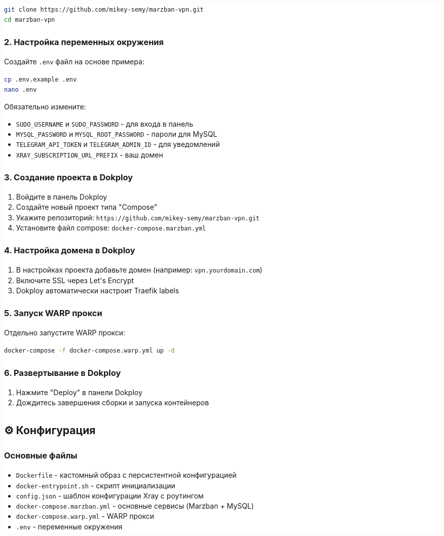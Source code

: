 ```bash
git clone https://github.com/mikey-semy/marzban-vpn.git
cd marzban-vpn
```

### 2. Настройка переменных окружения

Создайте `.env` файл на основе примера:

```bash
cp .env.example .env
nano .env
```

Обязательно измените:
- `SUDO_USERNAME` и `SUDO_PASSWORD` - для входа в панель
- `MYSQL_PASSWORD` и `MYSQL_ROOT_PASSWORD` - пароли для MySQL
- `TELEGRAM_API_TOKEN` и `TELEGRAM_ADMIN_ID` - для уведомлений
- `XRAY_SUBSCRIPTION_URL_PREFIX` - ваш домен

### 3. Создание проекта в Dokploy

1. Войдите в панель Dokploy
2. Создайте новый проект типа "Compose"
3. Укажите репозиторий: `https://github.com/mikey-semy/marzban-vpn.git`
4. Установите файл compose: `docker-compose.marzban.yml`

### 4. Настройка домена в Dokploy

1. В настройках проекта добавьте домен (например: `vpn.yourdomain.com`)
2. Включите SSL через Let's Encrypt
3. Dokploy автоматически настроит Traefik labels

### 5. Запуск WARP прокси

Отдельно запустите WARP прокси:

```bash
docker-compose -f docker-compose.warp.yml up -d
```

### 6. Развертывание в Dokploy

1. Нажмите "Deploy" в панели Dokploy
2. Дождитесь завершения сборки и запуска контейнеров

## ⚙️ Конфигурация

### Основные файлы

- `Dockerfile` - кастомный образ с персистентной конфигурацией
- `docker-entrypoint.sh` - скрипт инициализации
- `config.json` - шаблон конфигурации Xray с роутингом
- `docker-compose.marzban.yml` - основные сервисы (Marzban + MySQL)
- `docker-compose.warp.yml` - WARP прокси
- `.env` - переменные окружения
